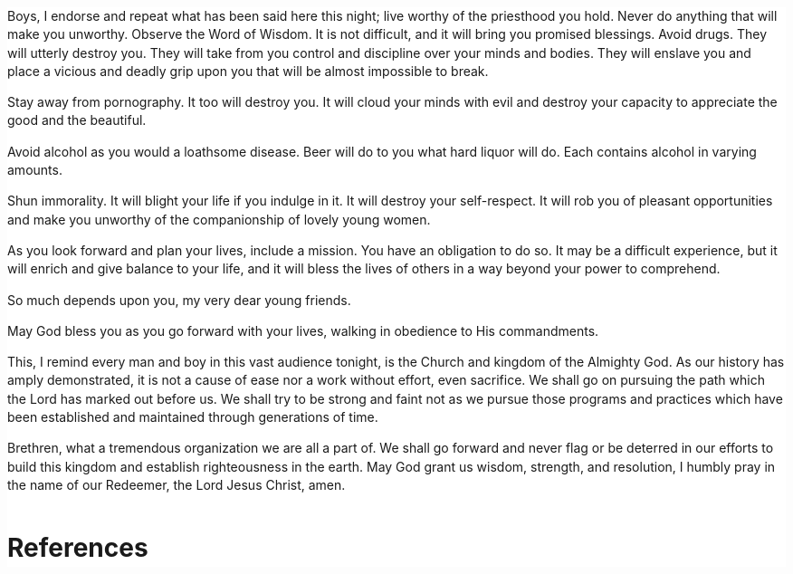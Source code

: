 Boys, I endorse and repeat what has been said here this night; live worthy of the priesthood you hold. Never do anything that will make you unworthy. Observe the Word of Wisdom. It is not difficult, and it will bring you promised blessings. Avoid drugs. They will utterly destroy you. They will take from you control and discipline over your minds and bodies. They will enslave you and place a vicious and deadly grip upon you that will be almost impossible to break.

Stay away from pornography. It too will destroy you. It will cloud your minds with evil and destroy your capacity to appreciate the good and the beautiful.

Avoid alcohol as you would a loathsome disease. Beer will do to you what hard liquor will do. Each contains alcohol in varying amounts.

Shun immorality. It will blight your life if you indulge in it. It will destroy your self-respect. It will rob you of pleasant opportunities and make you unworthy of the companionship of lovely young women.

As you look forward and plan your lives, include a mission. You have an obligation to do so. It may be a difficult experience, but it will enrich and give balance to your life, and it will bless the lives of others in a way beyond your power to comprehend.

So much depends upon you, my very dear young friends.

May God bless you as you go forward with your lives, walking in obedience to His commandments.

This, I remind every man and boy in this vast audience tonight, is the Church and kingdom of the Almighty God. As our history has amply demonstrated, it is not a cause of ease nor a work without effort, even sacrifice. We shall go on pursuing the path which the Lord has marked out before us. We shall try to be strong and faint not as we pursue those programs and practices which have been established and maintained through generations of time.

Brethren, what a tremendous organization we are all a part of. We shall go forward and never flag or be deterred in our efforts to build this kingdom and establish righteousness in the earth. May God grant us wisdom, strength, and resolution, I humbly pray in the name of our Redeemer, the Lord Jesus Christ, amen.

# References
